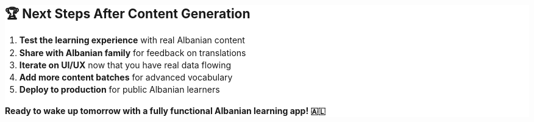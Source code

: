 ## 🏆 Next Steps After Content Generation

1. **Test the learning experience** with real Albanian content
2. **Share with Albanian family** for feedback on translations
3. **Iterate on UI/UX** now that you have real data flowing
4. **Add more content batches** for advanced vocabulary
5. **Deploy to production** for public Albanian learners

**Ready to wake up tomorrow with a fully functional Albanian learning app! 🇦🇱**